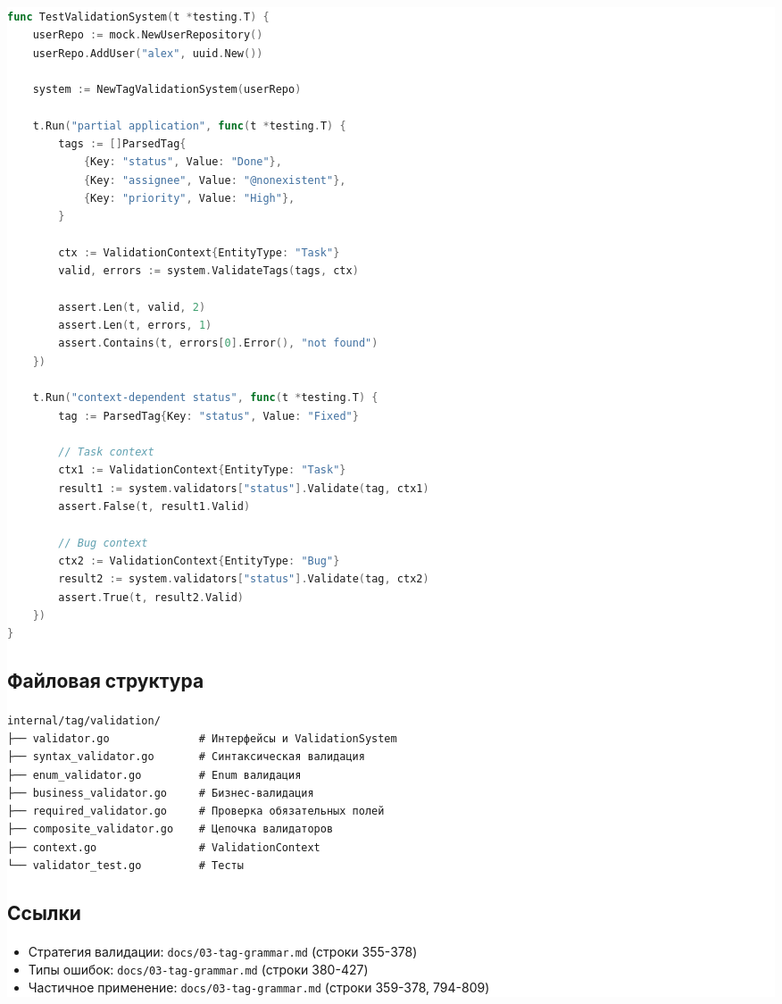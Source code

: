 ```go
func TestValidationSystem(t *testing.T) {
    userRepo := mock.NewUserRepository()
    userRepo.AddUser("alex", uuid.New())

    system := NewTagValidationSystem(userRepo)

    t.Run("partial application", func(t *testing.T) {
        tags := []ParsedTag{
            {Key: "status", Value: "Done"},
            {Key: "assignee", Value: "@nonexistent"},
            {Key: "priority", Value: "High"},
        }

        ctx := ValidationContext{EntityType: "Task"}
        valid, errors := system.ValidateTags(tags, ctx)

        assert.Len(t, valid, 2)
        assert.Len(t, errors, 1)
        assert.Contains(t, errors[0].Error(), "not found")
    })

    t.Run("context-dependent status", func(t *testing.T) {
        tag := ParsedTag{Key: "status", Value: "Fixed"}

        // Task context
        ctx1 := ValidationContext{EntityType: "Task"}
        result1 := system.validators["status"].Validate(tag, ctx1)
        assert.False(t, result1.Valid)

        // Bug context
        ctx2 := ValidationContext{EntityType: "Bug"}
        result2 := system.validators["status"].Validate(tag, ctx2)
        assert.True(t, result2.Valid)
    })
}
```

## Файловая структура

```
internal/tag/validation/
├── validator.go              # Интерфейсы и ValidationSystem
├── syntax_validator.go       # Синтаксическая валидация
├── enum_validator.go         # Enum валидация
├── business_validator.go     # Бизнес-валидация
├── required_validator.go     # Проверка обязательных полей
├── composite_validator.go    # Цепочка валидаторов
├── context.go                # ValidationContext
└── validator_test.go         # Тесты
```

## Ссылки

- Стратегия валидации: `docs/03-tag-grammar.md` (строки 355-378)
- Типы ошибок: `docs/03-tag-grammar.md` (строки 380-427)
- Частичное применение: `docs/03-tag-grammar.md` (строки 359-378, 794-809)
